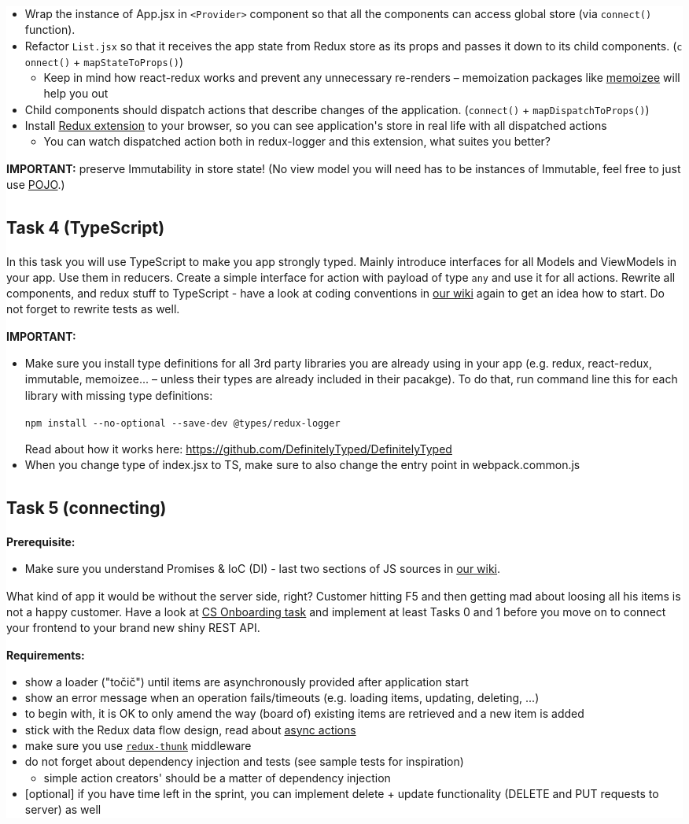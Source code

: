    - Wrap the instance of App.jsx in `<Provider>` component so that all the components can access global store (via `connect()` function).
 - Refactor `List.jsx` so that it receives the app state from Redux store as its props and passes it down to its child components. (`connect()` + `mapStateToProps()`)
   - Keep in mind how react-redux works and prevent any unnecessary re-renders – memoization packages like [memoizee](https://www.npmjs.com/package/memoizee) will help you out
 - Child components should dispatch actions that describe changes of the application. (`connect()` + `mapDispatchToProps()`)
 - Install [Redux extension](https://chrome.google.com/webstore/detail/redux-devtools/lmhkpmbekcpmknklioeibfkpmmfibljd) to your browser, so you can see application's store in real life with all dispatched actions
    - You can watch dispatched action both in redux-logger and this extension, what suites you better?

**IMPORTANT:** preserve Immutability in store state!
(No view model you will need has to be instances of Immutable, feel free to just use [POJO](https://en.wikipedia.org/wiki/Plain_old_Java_object).)

## Task 4 (TypeScript)
In this task you will use TypeScript to make you app strongly typed. Mainly introduce interfaces for all Models and ViewModels in your app. Use them in reducers. Create a simple interface for action with payload of type `any` and use it for all actions. Rewrite all components, and redux stuff to TypeScript - have a look at coding conventions in [our wiki](https://kentico.atlassian.net/wiki/x/X6_fD) again to get an idea how to start. Do not forget to rewrite tests as well.

**IMPORTANT:**
- Make sure you install type definitions for all 3rd party libraries you are already using in your app (e.g. redux, react-redux, immutable, memoizee... – unless their types are already included in their pacakge). To do that, run command line this for each library with missing type definitions:
	```
	npm install --no-optional --save-dev @types/redux-logger
	```
	Read about how it works here: https://github.com/DefinitelyTyped/DefinitelyTyped
- When you change type of index.jsx to TS, make sure to also change the entry point in webpack.common.js



## Task 5 (connecting)
**Prerequisite:** 
* Make sure you understand Promises & IoC (DI) - last two sections of JS sources in [our wiki](https://kentico.atlassian.net/wiki/x/0IPkCw).

What kind of app it would be without the server side, right? Customer hitting F5 and then getting mad about loosing all his items is not a happy customer. Have a look at [CS Onboarding task](https://kentico.atlassian.net/wiki/x/K5ufD) and implement at least Tasks 0 and 1 before you move on to connect your frontend to your brand new shiny REST API.

**Requirements:**
- show a loader ("točič") until items are asynchronously provided after application start
- show an error message when an operation fails/timeouts (e.g. loading items, updating, deleting, ...)
- to begin with, it is OK to only amend the way (board of) existing items are retrieved and a new item is added
- stick with the Redux data flow design, read about [async actions](http://redux.js.org/docs/advanced/AsyncActions.html)
- make sure you use [`redux-thunk`](https://github.com/gaearon/redux-thunk) middleware
- do not forget about dependency injection and tests (see sample tests for inspiration)
    - simple action creators' should be a matter of dependency injection 
- [optional] if you have time left in the sprint, you can implement delete + update functionality (DELETE and PUT requests to server) as well
